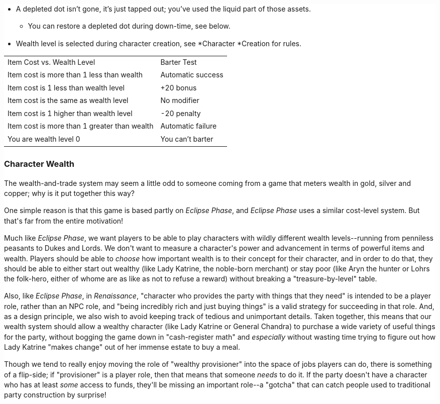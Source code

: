   - A depleted dot isn’t gone, it’s just tapped out; you’ve used the
    liquid part of those assets.
    
      - You can restore a depleted dot during down-time, see below.

  - Wealth level is selected during character creation, see *Character
    *Creation for rules.

|                                              |                   |
| -------------------------------------------- | ----------------- |
| Item Cost vs. Wealth Level                   | Barter Test       |
| Item cost is more than 1 less than wealth    | Automatic success |
| Item cost is 1 less than wealth level        | \+20 bonus        |
| Item cost is the same as wealth level        | No modifier       |
| Item cost is 1 higher than wealth level      | \-20 penalty      |
| Item cost is more than 1 greater than wealth | Automatic failure |
| You are wealth level 0                       | You can’t barter  |

<aside class="designnote">

### Character Wealth

The wealth-and-trade system may seem a little odd to someone coming from a game that meters wealth in gold, silver and copper;
why is it put together this way?

One simple reason is that this game is based partly on *Eclipse Phase*, and *Eclipse Phase* uses a similar cost-level system.
But that's far from the entire motivation!

Much like *Eclipse Phase*, we want players to be able to play characters with wildly different wealth levels--running from penniless peasants to Dukes and Lords.
We don't want to measure a character's power and advancement in terms of powerful items and wealth.
Players should be able to *choose* how important wealth is to their concept for their character, and in order to do that, they should be able to either start out wealthy (like Lady Katrine, the noble-born merchant) or stay poor (like Aryn the hunter or Lohrs the folk-hero, either of whome are as like as not to refuse a reward) without breaking a "treasure-by-level" table.

Also, like *Eclipse Phase*, in *Renaissance*, "character who provides the party with things that they need" is intended to be a player role, rather than an NPC role, and "being incredibly rich and just buying things" is a valid strategy for succeeding in that role.
And, as a design principle, we also wish to avoid keeping track of tedious and unimportant details.
Taken together, this means that our wealth system should allow a wealthy character (like Lady Katrine or General Chandra) to purchase a wide variety of useful things for the party, without bogging the game down in "cash-register math" and *especially* without wasting time trying to figure out how Lady Katrine "makes change" out of her immense estate to buy a meal.

Though we tend to really enjoy moving the role of "wealthy provisioner" into the space of jobs players can do, there is something of a flip-side; if "provisioner" is a player role, then that means that someone *needs* to do it.
If the party doesn't have a character who has at least *some* access to funds, they'll be missing an important role--a "gotcha" that can catch people used to traditional party construction by surprise!
